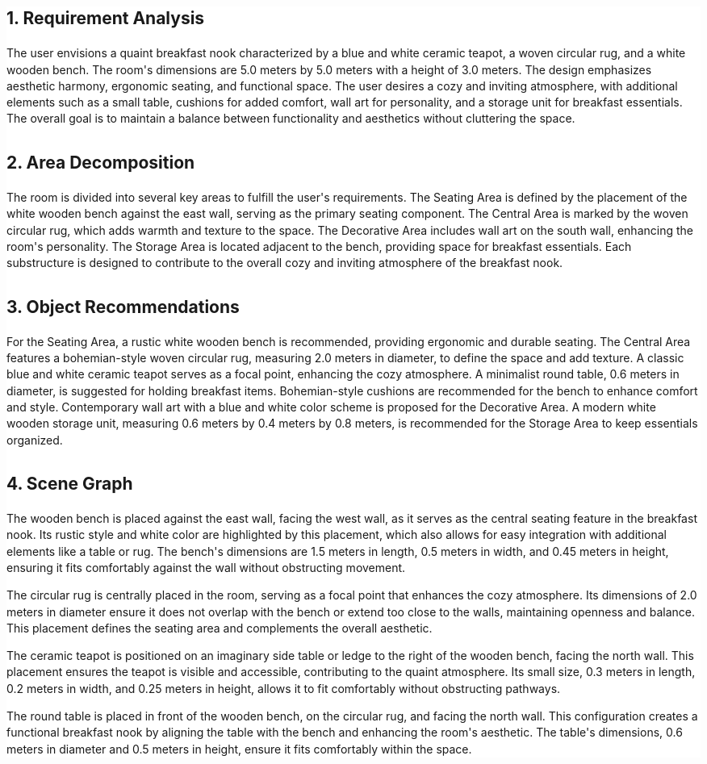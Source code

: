 ## 1. Requirement Analysis
The user envisions a quaint breakfast nook characterized by a blue and white ceramic teapot, a woven circular rug, and a white wooden bench. The room's dimensions are 5.0 meters by 5.0 meters with a height of 3.0 meters. The design emphasizes aesthetic harmony, ergonomic seating, and functional space. The user desires a cozy and inviting atmosphere, with additional elements such as a small table, cushions for added comfort, wall art for personality, and a storage unit for breakfast essentials. The overall goal is to maintain a balance between functionality and aesthetics without cluttering the space.

## 2. Area Decomposition
The room is divided into several key areas to fulfill the user's requirements. The Seating Area is defined by the placement of the white wooden bench against the east wall, serving as the primary seating component. The Central Area is marked by the woven circular rug, which adds warmth and texture to the space. The Decorative Area includes wall art on the south wall, enhancing the room's personality. The Storage Area is located adjacent to the bench, providing space for breakfast essentials. Each substructure is designed to contribute to the overall cozy and inviting atmosphere of the breakfast nook.

## 3. Object Recommendations
For the Seating Area, a rustic white wooden bench is recommended, providing ergonomic and durable seating. The Central Area features a bohemian-style woven circular rug, measuring 2.0 meters in diameter, to define the space and add texture. A classic blue and white ceramic teapot serves as a focal point, enhancing the cozy atmosphere. A minimalist round table, 0.6 meters in diameter, is suggested for holding breakfast items. Bohemian-style cushions are recommended for the bench to enhance comfort and style. Contemporary wall art with a blue and white color scheme is proposed for the Decorative Area. A modern white wooden storage unit, measuring 0.6 meters by 0.4 meters by 0.8 meters, is recommended for the Storage Area to keep essentials organized.

## 4. Scene Graph
The wooden bench is placed against the east wall, facing the west wall, as it serves as the central seating feature in the breakfast nook. Its rustic style and white color are highlighted by this placement, which also allows for easy integration with additional elements like a table or rug. The bench's dimensions are 1.5 meters in length, 0.5 meters in width, and 0.45 meters in height, ensuring it fits comfortably against the wall without obstructing movement.

The circular rug is centrally placed in the room, serving as a focal point that enhances the cozy atmosphere. Its dimensions of 2.0 meters in diameter ensure it does not overlap with the bench or extend too close to the walls, maintaining openness and balance. This placement defines the seating area and complements the overall aesthetic.

The ceramic teapot is positioned on an imaginary side table or ledge to the right of the wooden bench, facing the north wall. This placement ensures the teapot is visible and accessible, contributing to the quaint atmosphere. Its small size, 0.3 meters in length, 0.2 meters in width, and 0.25 meters in height, allows it to fit comfortably without obstructing pathways.

The round table is placed in front of the wooden bench, on the circular rug, and facing the north wall. This configuration creates a functional breakfast nook by aligning the table with the bench and enhancing the room's aesthetic. The table's dimensions, 0.6 meters in diameter and 0.5 meters in height, ensure it fits comfortably within the space.
